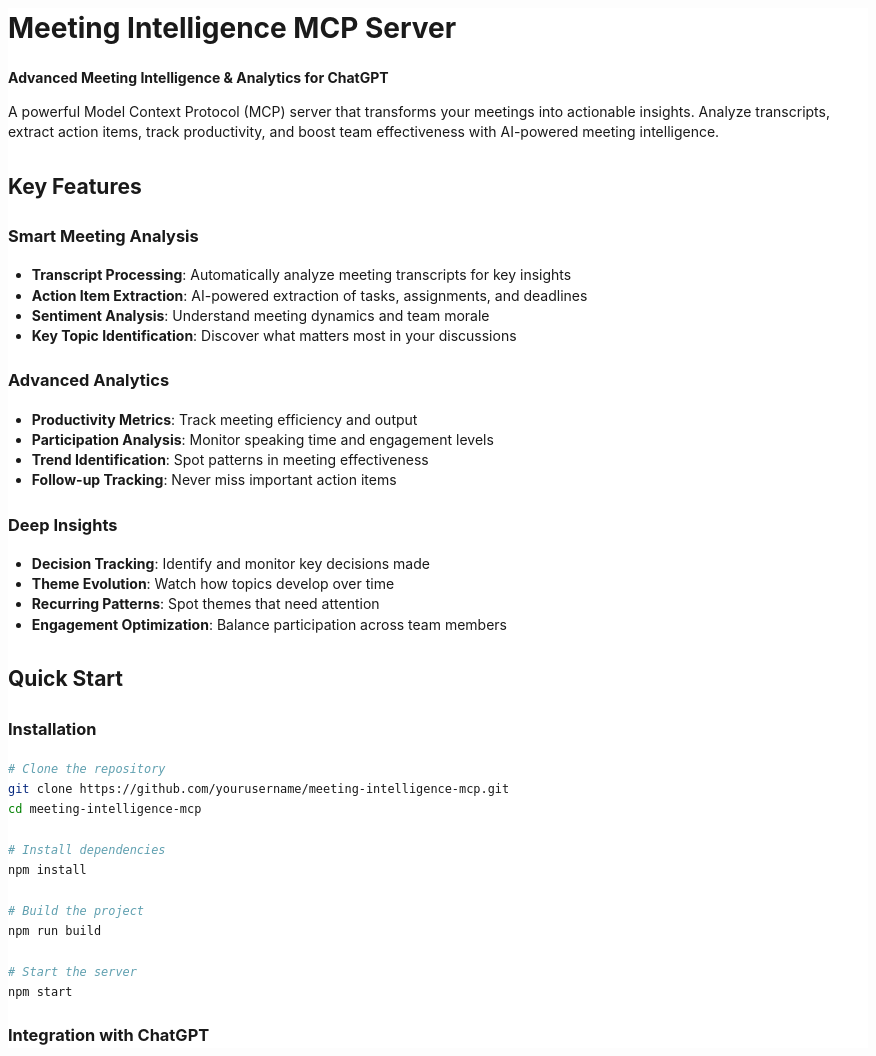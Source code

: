 # Meeting Intelligence MCP Server

 **Advanced Meeting Intelligence & Analytics for ChatGPT** 

A powerful Model Context Protocol (MCP) server that transforms your meetings into actionable insights. Analyze transcripts, extract action items, track productivity, and boost team effectiveness with AI-powered meeting intelligence.

##  Key Features

###  **Smart Meeting Analysis**
- **Transcript Processing**: Automatically analyze meeting transcripts for key insights
- **Action Item Extraction**: AI-powered extraction of tasks, assignments, and deadlines
- **Sentiment Analysis**: Understand meeting dynamics and team morale
- **Key Topic Identification**: Discover what matters most in your discussions

###  **Advanced Analytics**
- **Productivity Metrics**: Track meeting efficiency and output
- **Participation Analysis**: Monitor speaking time and engagement levels
- **Trend Identification**: Spot patterns in meeting effectiveness
- **Follow-up Tracking**: Never miss important action items

###  **Deep Insights**
- **Decision Tracking**: Identify and monitor key decisions made
- **Theme Evolution**: Watch how topics develop over time
- **Recurring Patterns**: Spot themes that need attention
- **Engagement Optimization**: Balance participation across team members

##  Quick Start

### Installation

```bash
# Clone the repository
git clone https://github.com/yourusername/meeting-intelligence-mcp.git
cd meeting-intelligence-mcp

# Install dependencies
npm install

# Build the project
npm run build

# Start the server
npm start
```

### Integration with ChatGPT
